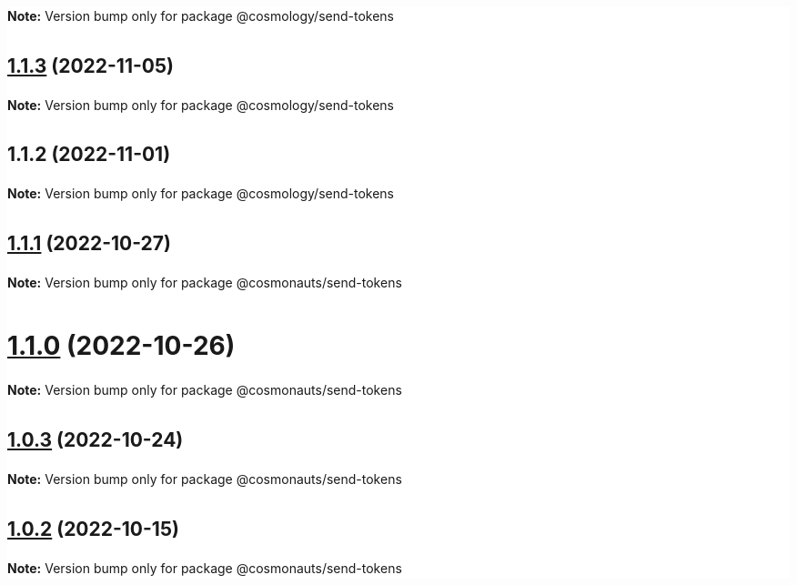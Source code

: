**Note:** Version bump only for package @cosmology/send-tokens





## [1.1.3](https://github.com/cosmology-tech/create-cosmos-app/compare/@cosmology/send-tokens@1.1.2...@cosmology/send-tokens@1.1.3) (2022-11-05)

**Note:** Version bump only for package @cosmology/send-tokens





## 1.1.2 (2022-11-01)

**Note:** Version bump only for package @cosmology/send-tokens





## [1.1.1](https://github.com/cosmology-tech/create-cosmos-app/compare/@cosmonauts/send-tokens@1.1.0...@cosmonauts/send-tokens@1.1.1) (2022-10-27)

**Note:** Version bump only for package @cosmonauts/send-tokens





# [1.1.0](https://github.com/cosmology-tech/create-cosmos-app/compare/@cosmonauts/send-tokens@1.0.3...@cosmonauts/send-tokens@1.1.0) (2022-10-26)

**Note:** Version bump only for package @cosmonauts/send-tokens





## [1.0.3](https://github.com/cosmology-tech/create-cosmos-app/compare/@cosmonauts/send-tokens@1.0.2...@cosmonauts/send-tokens@1.0.3) (2022-10-24)

**Note:** Version bump only for package @cosmonauts/send-tokens





## [1.0.2](https://github.com/cosmology-tech/create-cosmos-app/compare/@cosmonauts/send-tokens@1.0.1...@cosmonauts/send-tokens@1.0.2) (2022-10-15)

**Note:** Version bump only for package @cosmonauts/send-tokens

